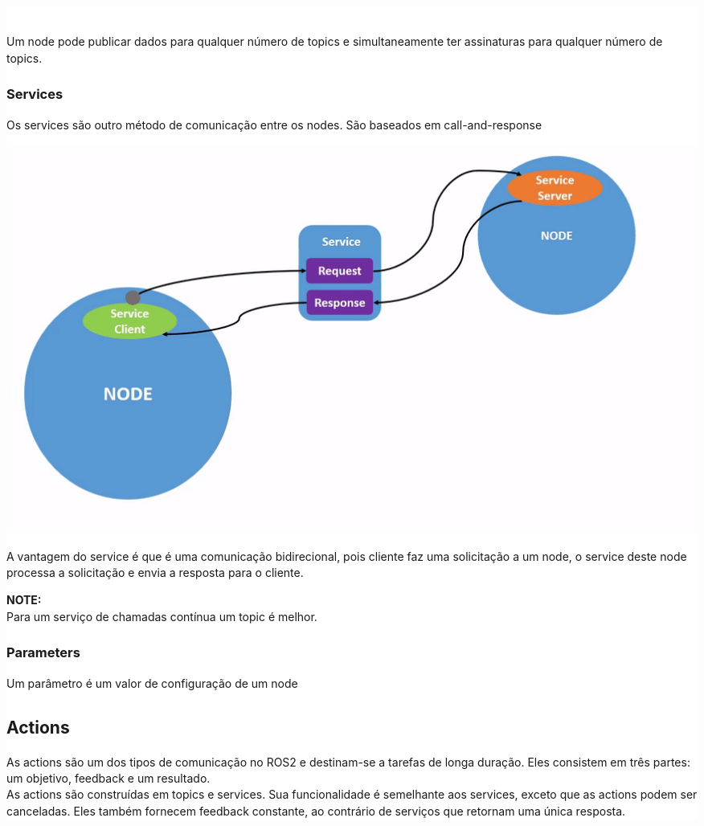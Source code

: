 <br/>

Um node pode publicar dados para qualquer número de topics e simultaneamente ter assinaturas para qualquer número de topics.


### Services
Os services são outro método de comunicação entre os nodes. 
São baseados em call-and-response

<img src="references/images/service.gif" width="100%">

A vantagem do service é que é uma comunicação bidirecional, pois cliente faz uma solicitação a um node, o service deste node processa a solicitação e envia a resposta para o cliente.

**NOTE:**
<br/>
Para um serviço de chamadas contínua um topic é melhor.


### Parameters
Um parâmetro é um valor de configuração de um node 

## Actions
As actions são um dos tipos de comunicação no ROS2 e destinam-se a tarefas de longa duração. Eles consistem em três partes: um objetivo, feedback e um resultado.
<br/>
As actions são construídas em topics e services. Sua funcionalidade é semelhante aos services, exceto que as actions podem ser canceladas. Eles também fornecem feedback constante, ao contrário de serviços que retornam uma única resposta.
